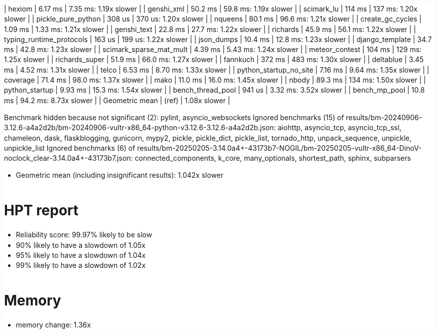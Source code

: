 | hexiom                     | 6.17 ms                                                | 7.35 ms: 1.19x slower                                          |
| genshi_xml                 | 50.2 ms                                                | 59.8 ms: 1.19x slower                                          |
| scimark_lu                 | 114 ms                                                 | 137 ms: 1.20x slower                                           |
| pickle_pure_python         | 308 us                                                 | 370 us: 1.20x slower                                           |
| nqueens                    | 80.1 ms                                                | 96.6 ms: 1.21x slower                                          |
| create_gc_cycles           | 1.09 ms                                                | 1.33 ms: 1.21x slower                                          |
| genshi_text                | 22.8 ms                                                | 27.7 ms: 1.22x slower                                          |
| richards                   | 45.9 ms                                                | 56.1 ms: 1.22x slower                                          |
| typing_runtime_protocols   | 163 us                                                 | 199 us: 1.22x slower                                           |
| json_dumps                 | 10.4 ms                                                | 12.8 ms: 1.23x slower                                          |
| django_template            | 34.7 ms                                                | 42.8 ms: 1.23x slower                                          |
| scimark_sparse_mat_mult    | 4.39 ms                                                | 5.43 ms: 1.24x slower                                          |
| meteor_contest             | 104 ms                                                 | 129 ms: 1.25x slower                                           |
| richards_super             | 51.9 ms                                                | 66.0 ms: 1.27x slower                                          |
| fannkuch                   | 372 ms                                                 | 483 ms: 1.30x slower                                           |
| deltablue                  | 3.45 ms                                                | 4.52 ms: 1.31x slower                                          |
| telco                      | 6.53 ms                                                | 8.70 ms: 1.33x slower                                          |
| python_startup_no_site     | 7.16 ms                                                | 9.64 ms: 1.35x slower                                          |
| coverage                   | 71.4 ms                                                | 98.0 ms: 1.37x slower                                          |
| mako                       | 11.0 ms                                                | 16.0 ms: 1.45x slower                                          |
| nbody                      | 89.3 ms                                                | 134 ms: 1.50x slower                                           |
| python_startup             | 9.93 ms                                                | 15.3 ms: 1.54x slower                                          |
| bench_thread_pool          | 941 us                                                 | 3.32 ms: 3.52x slower                                          |
| bench_mp_pool              | 10.8 ms                                                | 94.2 ms: 8.73x slower                                          |
| Geometric mean             | (ref)                                                  | 1.08x slower                                                   |

Benchmark hidden because not significant (2): pylint, asyncio_websockets
Ignored benchmarks (15) of results/bm-20240906-3.12.6-a4a2d2b/bm-20240906-vultr-x86_64-python-v3.12.6-3.12.6-a4a2d2b.json: aiohttp, asyncio_tcp, asyncio_tcp_ssl, chameleon, dask, flaskblogging, gunicorn, mypy2, pickle, pickle_dict, pickle_list, tornado_http, unpack_sequence, unpickle, unpickle_list
Ignored benchmarks (6) of results/bm-20250205-3.14.0a4+-43173b7-NOGIL/bm-20250205-vultr-x86_64-DinoV-noclock_clear-3.14.0a4+-43173b7.json: connected_components, k_core, many_optionals, shortest_path, sphinx, subparsers

- Geometric mean (including insignificant results): 1.042x slower

# HPT report

- Reliability score: 99.97% likely to be slow
- 90% likely to have a slowdown of 1.05x
- 95% likely to have a slowdown of 1.04x
- 99% likely to have a slowdown of 1.02x

# Memory
- memory change: 1.36x